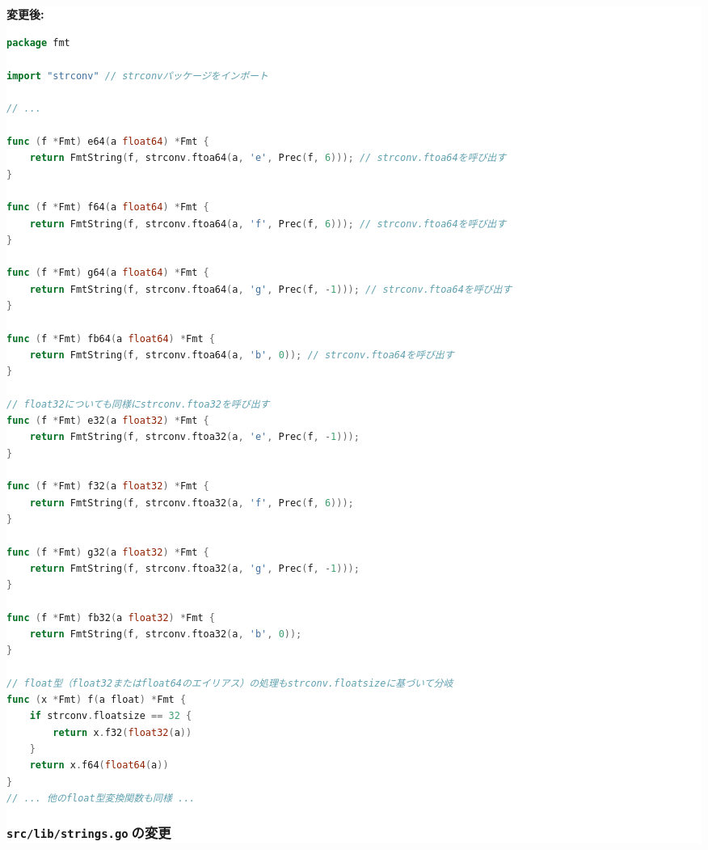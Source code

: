 **変更後:**
```go
package fmt

import "strconv" // strconvパッケージをインポート

// ...

func (f *Fmt) e64(a float64) *Fmt {
	return FmtString(f, strconv.ftoa64(a, 'e', Prec(f, 6))); // strconv.ftoa64を呼び出す
}

func (f *Fmt) f64(a float64) *Fmt {
	return FmtString(f, strconv.ftoa64(a, 'f', Prec(f, 6))); // strconv.ftoa64を呼び出す
}

func (f *Fmt) g64(a float64) *Fmt {
	return FmtString(f, strconv.ftoa64(a, 'g', Prec(f, -1))); // strconv.ftoa64を呼び出す
}

func (f *Fmt) fb64(a float64) *Fmt {
	return FmtString(f, strconv.ftoa64(a, 'b', 0)); // strconv.ftoa64を呼び出す
}

// float32についても同様にstrconv.ftoa32を呼び出す
func (f *Fmt) e32(a float32) *Fmt {
	return FmtString(f, strconv.ftoa32(a, 'e', Prec(f, -1)));
}

func (f *Fmt) f32(a float32) *Fmt {
	return FmtString(f, strconv.ftoa32(a, 'f', Prec(f, 6)));
}

func (f *Fmt) g32(a float32) *Fmt {
	return FmtString(f, strconv.ftoa32(a, 'g', Prec(f, -1)));
}

func (f *Fmt) fb32(a float32) *Fmt {
	return FmtString(f, strconv.ftoa32(a, 'b', 0));
}

// float型（float32またはfloat64のエイリアス）の処理もstrconv.floatsizeに基づいて分岐
func (x *Fmt) f(a float) *Fmt {
	if strconv.floatsize == 32 {
		return x.f32(float32(a))
	}
	return x.f64(float64(a))
}
// ... 他のfloat型変換関数も同様 ...
```

### `src/lib/strings.go` の変更
